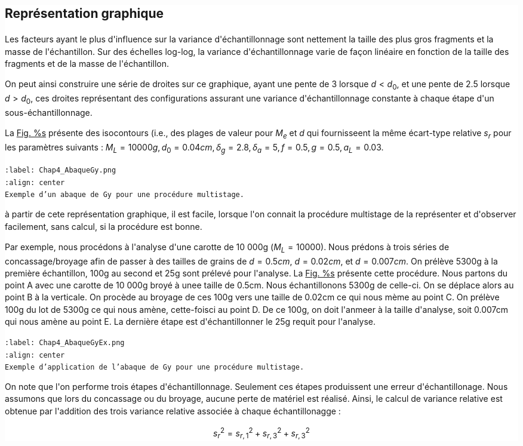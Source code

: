 ## Représentation graphique

Les facteurs ayant le plus d'influence sur la variance d'échantillonnage
sont nettement la taille des plus gros fragments et la masse de
l'échantillon. Sur des échelles log-log, la variance d'échantillonnage
varie de façon linéaire en fonction de la taille des fragments et de la
masse de l'échantillon.

On peut ainsi construire une série de droites sur ce graphique, ayant
une pente de 3 lorsque $d < d_0$, et une pente de 2.5 lorsque $d > d_0$,
ces droites représentant des configurations assurant une variance
d'échantillonnage constante à chaque étape d'un sous-échantillonnage.

La [Fig. %s](#Chap4_AbaqueGy.png) présente des isocontours (i.e., des plages de
valeur pour $M_e$ et $d$ qui fournisseent la même écart-type relative
$s_r$ pour les paramètres suivants :
$M_L = 10 000g, d_0=0.04 cm, \delta_g=2.8, \delta_a=5, f=0.5, g=0.5, a_L=0.03$.

```{figure} images/Chap4_AbaqueGy.png
:label: Chap4_AbaqueGy.png
:align: center 
Exemple d’un abaque de Gy pour une procédure multistage.
```

à partir de cete représentation graphique, il est facile, lorsque l'on
connait la procédure multistage de la représenter et d'observer
facilement, sans calcul, si la procédure est bonne.

Par exemple, nous procédons à l'analyse d'une carotte de 10 000g
($M_L = 10000$). Nous prédons à trois séries de concassage/broyage afin
de passer à des tailles de grains de $d=0.5cm$, $d=0.02cm$, et
$d=0.007cm$. On prélève 5300g à la première échantillon, 100g au second
et 25g sont prélevé pour l'analyse. La
[Fig. %s](#Chap4_AbaqueGyEx.png) présente cette procédure. Nous partons du
point A avec une carotte de 10 000g broyé à unee taille de 0.5cm. Nous
échantillonons 5300g de celle-ci. On se déplace alors au point B à la
verticale. On procède au broyage de ces 100g vers une taille de 0.02cm
ce qui nous mème au point C. On prélève 100g du lot de 5300g ce qui nous
amène, cette-foisci au point D. De ce 100g, on doit l'anmeer à la taille
d'analyse, soit 0.007cm qui nous amène au point E. La dernière étape est
d'échantillonner le 25g requit pour l'analyse.

```{figure} images/Chap4_AbaqueGyEx.png
:label: Chap4_AbaqueGyEx.png
:align: center 
Exemple d’application de l’abaque de Gy pour une procédure multistage.
```

On note que l'on performe trois étapes d'échantillonnage. Seulement ces
étapes produissent une erreur d'échantillonage. Nous assumons que lors
du concassage ou du broyage, aucune perte de matériel est réalisé.
Ainsi, le calcul de variance relative est obtenue par l'addition des
trois variance relative associée à chaque échantillonagge :

$$s^2_r = s^2_{r,1} + s^2_{r,3} +s^2_{r,3}$$
